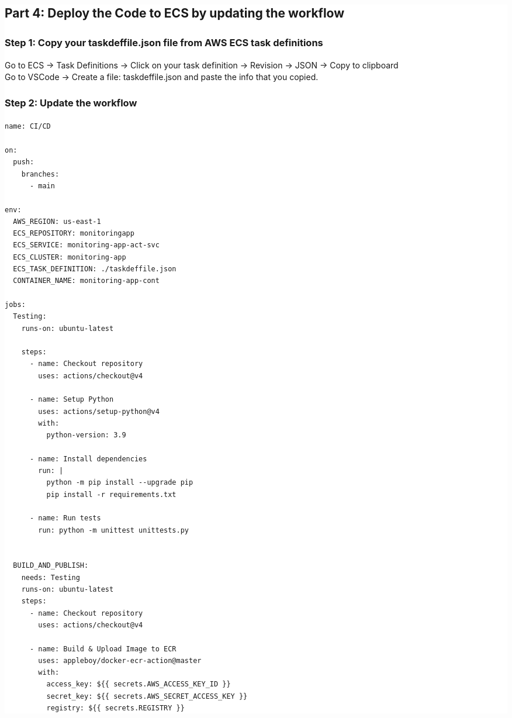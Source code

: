 ## **Part 4: Deploy the Code to ECS by updating the workflow**

### **Step 1: Copy your taskdeffile.json file from AWS ECS task definitions**

Go to ECS -> Task Definitions -> Click on your task definition -> Revision -> JSON -> Copy to clipboard \
Go to VSCode -> Create a file: taskdeffile.json and paste the info that you copied.

### **Step 2: Update the workflow**

```
name: CI/CD

on:
  push:
    branches: 
      - main

env:
  AWS_REGION: us-east-1
  ECS_REPOSITORY: monitoringapp
  ECS_SERVICE: monitoring-app-act-svc
  ECS_CLUSTER: monitoring-app
  ECS_TASK_DEFINITION: ./taskdeffile.json
  CONTAINER_NAME: monitoring-app-cont

jobs:
  Testing:
    runs-on: ubuntu-latest

    steps:
      - name: Checkout repository
        uses: actions/checkout@v4

      - name: Setup Python
        uses: actions/setup-python@v4
        with:
          python-version: 3.9

      - name: Install dependencies
        run: |
          python -m pip install --upgrade pip
          pip install -r requirements.txt

      - name: Run tests
        run: python -m unittest unittests.py


  BUILD_AND_PUBLISH:
    needs: Testing
    runs-on: ubuntu-latest
    steps: 
      - name: Checkout repository
        uses: actions/checkout@v4

      - name: Build & Upload Image to ECR
        uses: appleboy/docker-ecr-action@master
        with: 
          access_key: ${{ secrets.AWS_ACCESS_KEY_ID }}
          secret_key: ${{ secrets.AWS_SECRET_ACCESS_KEY }}
          registry: ${{ secrets.REGISTRY }}
```